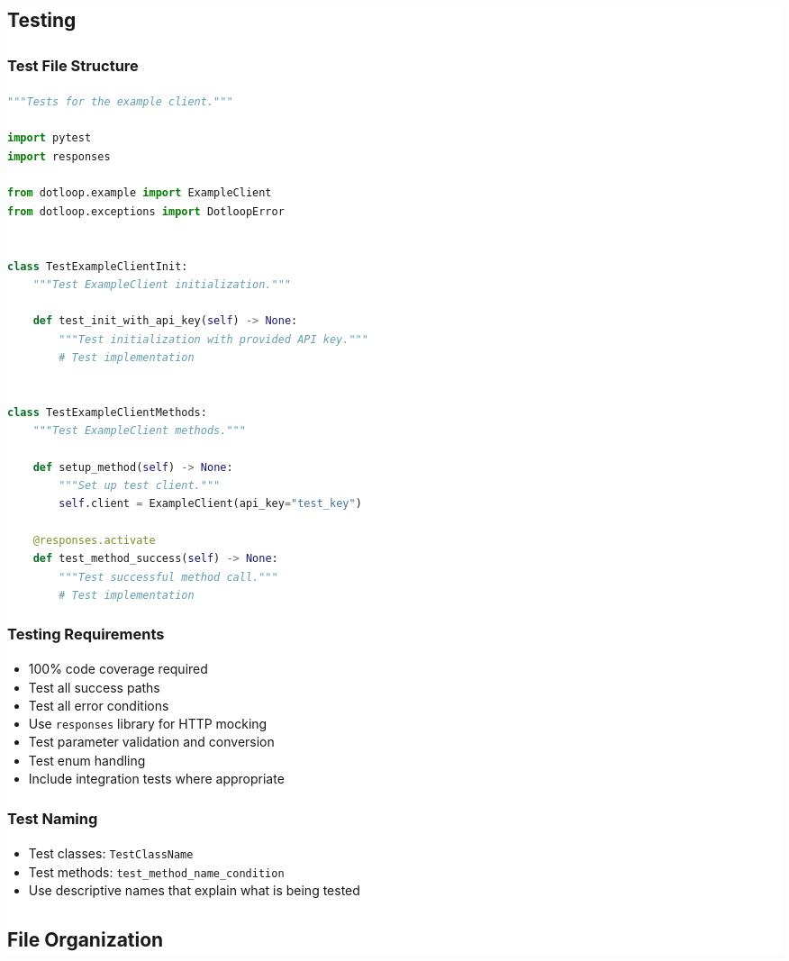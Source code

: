 ## Testing

### Test File Structure
```python
"""Tests for the example client."""

import pytest
import responses

from dotloop.example import ExampleClient
from dotloop.exceptions import DotloopError


class TestExampleClientInit:
    """Test ExampleClient initialization."""

    def test_init_with_api_key(self) -> None:
        """Test initialization with provided API key."""
        # Test implementation


class TestExampleClientMethods:
    """Test ExampleClient methods."""

    def setup_method(self) -> None:
        """Set up test client."""
        self.client = ExampleClient(api_key="test_key")

    @responses.activate
    def test_method_success(self) -> None:
        """Test successful method call."""
        # Test implementation
```

### Testing Requirements
- 100% code coverage required
- Test all success paths
- Test all error conditions
- Use `responses` library for HTTP mocking
- Test parameter validation and conversion
- Test enum handling
- Include integration tests where appropriate

### Test Naming
- Test classes: `TestClassName`
- Test methods: `test_method_name_condition`
- Use descriptive names that explain what is being tested

## File Organization
